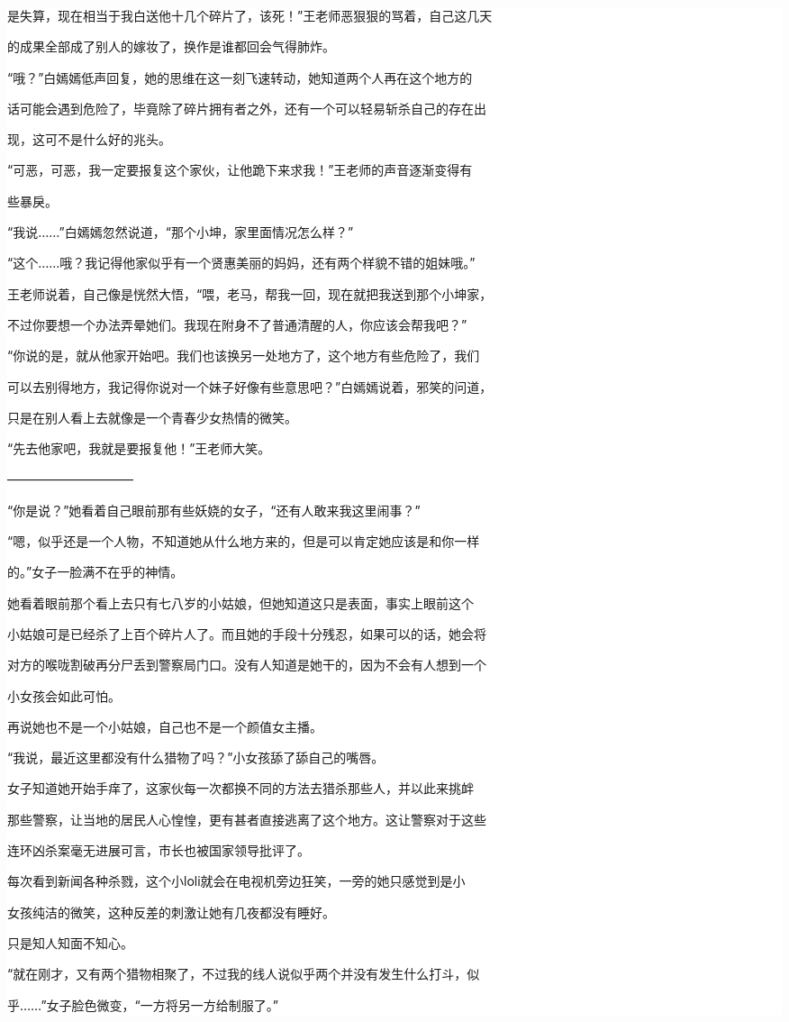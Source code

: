是失算，现在相当于我白送他十几个碎片了，该死！”王老师恶狠狠的骂着，自己这几天

的成果全部成了别人的嫁妆了，换作是谁都回会气得肺炸。

“哦？”白嫣嫣低声回复，她的思维在这一刻飞速转动，她知道两个人再在这个地方的

话可能会遇到危险了，毕竟除了碎片拥有者之外，还有一个可以轻易斩杀自己的存在出

现，这可不是什么好的兆头。

“可恶，可恶，我一定要报复这个家伙，让他跪下来求我！”王老师的声音逐渐变得有

些暴戾。

“我说……”白嫣嫣忽然说道，“那个小坤，家里面情况怎么样？”

“这个……哦？我记得他家似乎有一个贤惠美丽的妈妈，还有两个样貌不错的姐妹哦。”

王老师说着，自己像是恍然大悟，“喂，老马，帮我一回，现在就把我送到那个小坤家，

不过你要想一个办法弄晕她们。我现在附身不了普通清醒的人，你应该会帮我吧？”

“你说的是，就从他家开始吧。我们也该换另一处地方了，这个地方有些危险了，我们

可以去别得地方，我记得你说对一个妹子好像有些意思吧？”白嫣嫣说着，邪笑的问道，

只是在别人看上去就像是一个青春少女热情的微笑。

“先去他家吧，我就是要报复他！”王老师大笑。

——————————

“你是说？”她看着自己眼前那有些妖娆的女子，“还有人敢来我这里闹事？”

“嗯，似乎还是一个人物，不知道她从什么地方来的，但是可以肯定她应该是和你一样

的。”女子一脸满不在乎的神情。

她看着眼前那个看上去只有七八岁的小姑娘，但她知道这只是表面，事实上眼前这个

小姑娘可是已经杀了上百个碎片人了。而且她的手段十分残忍，如果可以的话，她会将

对方的喉咙割破再分尸丢到警察局门口。没有人知道是她干的，因为不会有人想到一个

小女孩会如此可怕。

再说她也不是一个小姑娘，自己也不是一个颜值女主播。

“我说，最近这里都没有什么猎物了吗？”小女孩舔了舔自己的嘴唇。

女子知道她开始手痒了，这家伙每一次都换不同的方法去猎杀那些人，并以此来挑衅

那些警察，让当地的居民人心惶惶，更有甚者直接逃离了这个地方。这让警察对于这些

连环凶杀案毫无进展可言，市长也被国家领导批评了。

每次看到新闻各种杀戮，这个小loli就会在电视机旁边狂笑，一旁的她只感觉到是小

女孩纯洁的微笑，这种反差的刺激让她有几夜都没有睡好。

只是知人知面不知心。

“就在刚才，又有两个猎物相聚了，不过我的线人说似乎两个并没有发生什么打斗，似

乎……”女子脸色微变，“一方将另一方给制服了。”
